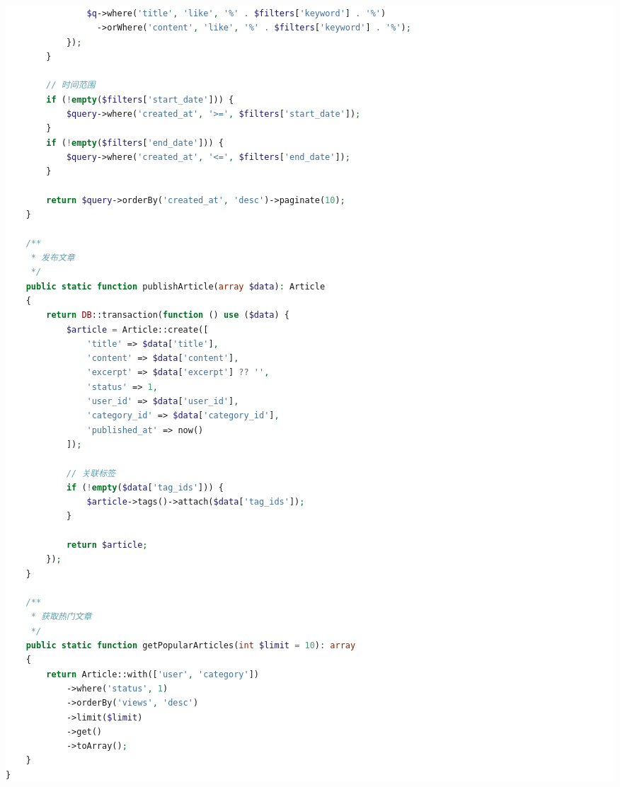 ```php
                $q->where('title', 'like', '%' . $filters['keyword'] . '%')
                  ->orWhere('content', 'like', '%' . $filters['keyword'] . '%');
            });
        }

        // 时间范围
        if (!empty($filters['start_date'])) {
            $query->where('created_at', '>=', $filters['start_date']);
        }
        if (!empty($filters['end_date'])) {
            $query->where('created_at', '<=', $filters['end_date']);
        }

        return $query->orderBy('created_at', 'desc')->paginate(10);
    }

    /**
     * 发布文章
     */
    public static function publishArticle(array $data): Article
    {
        return DB::transaction(function () use ($data) {
            $article = Article::create([
                'title' => $data['title'],
                'content' => $data['content'],
                'excerpt' => $data['excerpt'] ?? '',
                'status' => 1,
                'user_id' => $data['user_id'],
                'category_id' => $data['category_id'],
                'published_at' => now()
            ]);

            // 关联标签
            if (!empty($data['tag_ids'])) {
                $article->tags()->attach($data['tag_ids']);
            }

            return $article;
        });
    }

    /**
     * 获取热门文章
     */
    public static function getPopularArticles(int $limit = 10): array
    {
        return Article::with(['user', 'category'])
            ->where('status', 1)
            ->orderBy('views', 'desc')
            ->limit($limit)
            ->get()
            ->toArray();
    }
}
```
